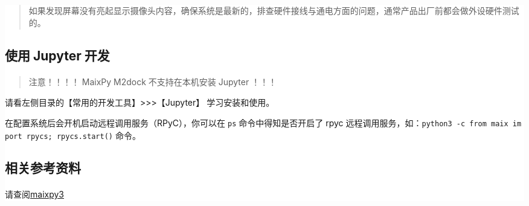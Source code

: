 > 如果发现屏幕没有亮起显示摄像头内容，确保系统是最新的，排查硬件接线与通电方面的问题，通常产品出厂前都会做外设硬件测试的。

## **使用 Jupyter 开发**

> 注意！！！！ MaixPy M2dock 不支持在本机安装 Jupyter ！！！

请看左侧目录的【常用的开发工具】>>>【Jupyter】 学习安装和使用。

在配置系统后会开机启动远程调用服务（RPyC），你可以在 `ps` 命令中得知是否开启了 rpyc 远程调用服务，如：`python3 -c from maix import rpycs; rpycs.start()` 命令。

## 相关参考资料

请查阅[maixpy3](./../../../../soft/maixpy3/zh/readme.md)


